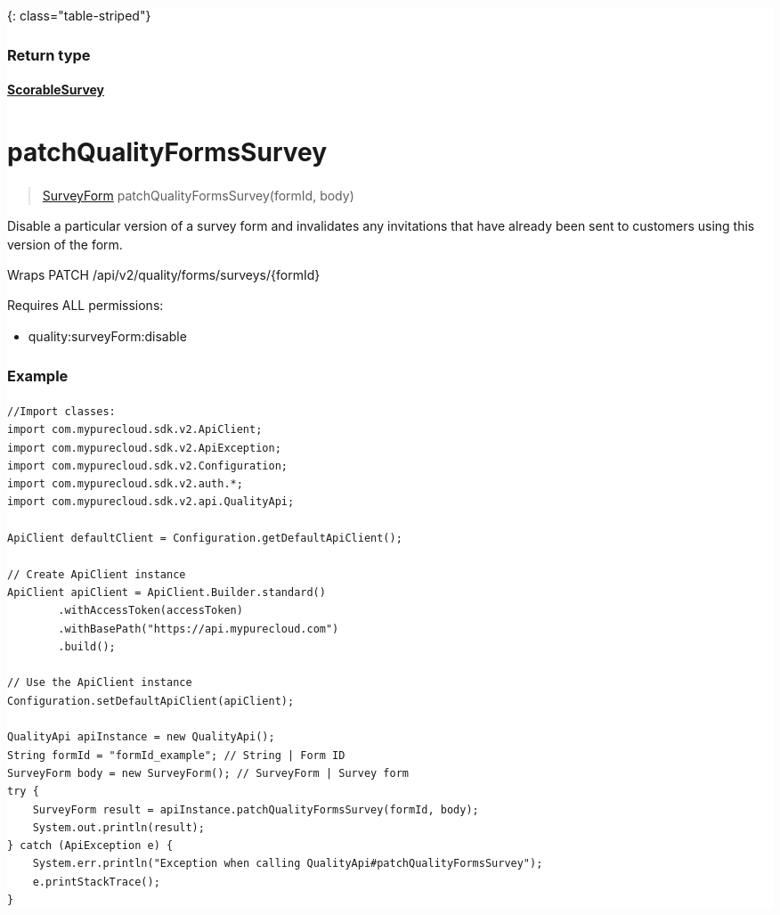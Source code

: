 {: class="table-striped"}

### Return type

[**ScorableSurvey**](ScorableSurvey.md)

<a name="patchQualityFormsSurvey"></a>

# **patchQualityFormsSurvey**

> [SurveyForm](SurveyForm.md) patchQualityFormsSurvey(formId, body)

Disable a particular version of a survey form and invalidates any invitations that have already been sent to customers using this version of the form.

Wraps PATCH /api/v2/quality/forms/surveys/{formId}

Requires ALL permissions:

- quality:surveyForm:disable

### Example

```{"language":"java"}
//Import classes:
import com.mypurecloud.sdk.v2.ApiClient;
import com.mypurecloud.sdk.v2.ApiException;
import com.mypurecloud.sdk.v2.Configuration;
import com.mypurecloud.sdk.v2.auth.*;
import com.mypurecloud.sdk.v2.api.QualityApi;

ApiClient defaultClient = Configuration.getDefaultApiClient();

// Create ApiClient instance
ApiClient apiClient = ApiClient.Builder.standard()
		.withAccessToken(accessToken)
		.withBasePath("https://api.mypurecloud.com")
		.build();

// Use the ApiClient instance
Configuration.setDefaultApiClient(apiClient);

QualityApi apiInstance = new QualityApi();
String formId = "formId_example"; // String | Form ID
SurveyForm body = new SurveyForm(); // SurveyForm | Survey form
try {
    SurveyForm result = apiInstance.patchQualityFormsSurvey(formId, body);
    System.out.println(result);
} catch (ApiException e) {
    System.err.println("Exception when calling QualityApi#patchQualityFormsSurvey");
    e.printStackTrace();
}
```

